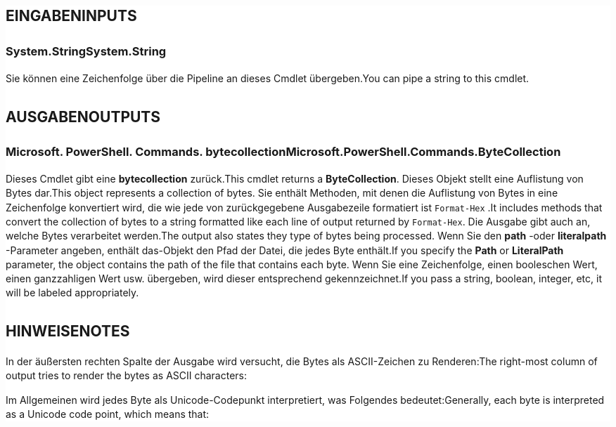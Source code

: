 ## <span data-ttu-id="3759d-190">EINGABEN</span><span class="sxs-lookup"><span data-stu-id="3759d-190">INPUTS</span></span>

### <span data-ttu-id="3759d-191">System.String</span><span class="sxs-lookup"><span data-stu-id="3759d-191">System.String</span></span>

<span data-ttu-id="3759d-192">Sie können eine Zeichenfolge über die Pipeline an dieses Cmdlet übergeben.</span><span class="sxs-lookup"><span data-stu-id="3759d-192">You can pipe a string to this cmdlet.</span></span>

## <span data-ttu-id="3759d-193">AUSGABEN</span><span class="sxs-lookup"><span data-stu-id="3759d-193">OUTPUTS</span></span>

### <span data-ttu-id="3759d-194">Microsoft. PowerShell. Commands. bytecollection</span><span class="sxs-lookup"><span data-stu-id="3759d-194">Microsoft.PowerShell.Commands.ByteCollection</span></span>

<span data-ttu-id="3759d-195">Dieses Cmdlet gibt eine **bytecollection** zurück.</span><span class="sxs-lookup"><span data-stu-id="3759d-195">This cmdlet returns a **ByteCollection**.</span></span> <span data-ttu-id="3759d-196">Dieses Objekt stellt eine Auflistung von Bytes dar.</span><span class="sxs-lookup"><span data-stu-id="3759d-196">This object represents a collection of bytes.</span></span> <span data-ttu-id="3759d-197">Sie enthält Methoden, mit denen die Auflistung von Bytes in eine Zeichenfolge konvertiert wird, die wie jede von zurückgegebene Ausgabezeile formatiert ist `Format-Hex` .</span><span class="sxs-lookup"><span data-stu-id="3759d-197">It includes methods that convert the collection of bytes to a string formatted like each line of output returned by `Format-Hex`.</span></span> <span data-ttu-id="3759d-198">Die Ausgabe gibt auch an, welche Bytes verarbeitet werden.</span><span class="sxs-lookup"><span data-stu-id="3759d-198">The output also states they type of bytes being processed.</span></span> <span data-ttu-id="3759d-199">Wenn Sie den **path** -oder **literalpath** -Parameter angeben, enthält das-Objekt den Pfad der Datei, die jedes Byte enthält.</span><span class="sxs-lookup"><span data-stu-id="3759d-199">If you specify the **Path** or **LiteralPath** parameter, the object contains the path of the file that contains each byte.</span></span> <span data-ttu-id="3759d-200">Wenn Sie eine Zeichenfolge, einen booleschen Wert, einen ganzzahligen Wert usw. übergeben, wird dieser entsprechend gekennzeichnet.</span><span class="sxs-lookup"><span data-stu-id="3759d-200">If you pass a string, boolean, integer, etc, it will be labeled appropriately.</span></span>

## <span data-ttu-id="3759d-201">HINWEISE</span><span class="sxs-lookup"><span data-stu-id="3759d-201">NOTES</span></span>

<span data-ttu-id="3759d-202">In der äußersten rechten Spalte der Ausgabe wird versucht, die Bytes als ASCII-Zeichen zu Renderen:</span><span class="sxs-lookup"><span data-stu-id="3759d-202">The right-most column of output tries to render the bytes as ASCII characters:</span></span>

<span data-ttu-id="3759d-203">Im Allgemeinen wird jedes Byte als Unicode-Codepunkt interpretiert, was Folgendes bedeutet:</span><span class="sxs-lookup"><span data-stu-id="3759d-203">Generally, each byte is interpreted as a Unicode code point, which means that:</span></span>
